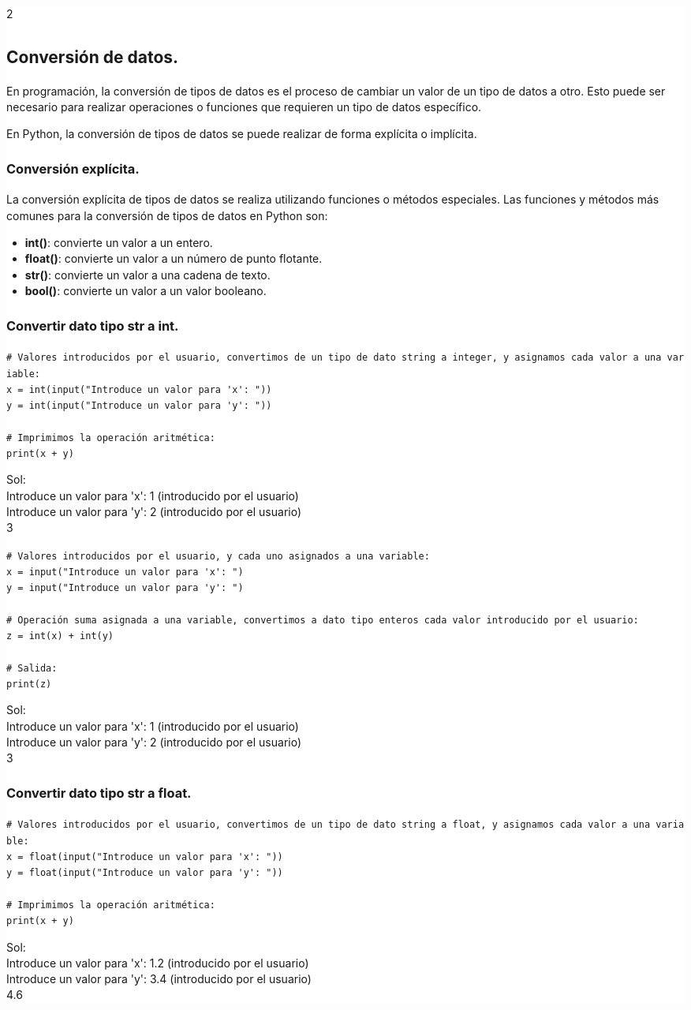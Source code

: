 2  

## Conversión de datos.
En programación, la conversión de tipos de datos es el proceso de cambiar un valor de un tipo de datos a otro. Esto puede ser necesario para realizar operaciones o funciones que requieren un tipo de datos específico.  

En Python, la conversión de tipos de datos se puede realizar de forma explícita o implícita.

### Conversión explícita.

La conversión explícita de tipos de datos se realiza utilizando funciones o métodos especiales. Las funciones y métodos más comunes para la conversión de tipos de datos en Python son:  

* **int()**: convierte un valor a un entero.
* **float()**: convierte un valor a un número de punto flotante.
* **str()**: convierte un valor a una cadena de texto.
* **bool()**: convierte un valor a un valor booleano.

### Convertir dato tipo str a int.
```{python}
# Valores introducidos por el usuario, convertimos de un tipo de dato string a integer, y asignamos cada valor a una variable:
x = int(input("Introduce un valor para 'x': "))
y = int(input("Introduce un valor para 'y': "))

# Imprimimos la operación aritmética:
print(x + y)
```
Sol:  
Introduce un valor para 'x': 1 (introducido por el usuario)  
Introduce un valor para 'y': 2 (introducido por el usuario)  
3  

```{python}
# Valores introducidos por el usuario, y cada uno asignados a una variable:
x = input("Introduce un valor para 'x': ")
y = input("Introduce un valor para 'y': ")

# Operación suma asignada a una variable, convertimos a dato tipo enteros cada valor introducido por el usuario:
z = int(x) + int(y)

# Salida:
print(z)
```
Sol:  
Introduce un valor para 'x': 1 (introducido por el usuario)  
Introduce un valor para 'y': 2 (introducido por el usuario)  
3    

### Convertir dato tipo str a float.
```{python}
# Valores introducidos por el usuario, convertimos de un tipo de dato string a float, y asignamos cada valor a una variable:
x = float(input("Introduce un valor para 'x': "))
y = float(input("Introduce un valor para 'y': "))

# Imprimimos la operación aritmética:
print(x + y)
```
Sol:  
Introduce un valor para 'x': 1.2 (introducido por el usuario)  
Introduce un valor para 'y': 3.4 (introducido por el usuario)  
4.6  
